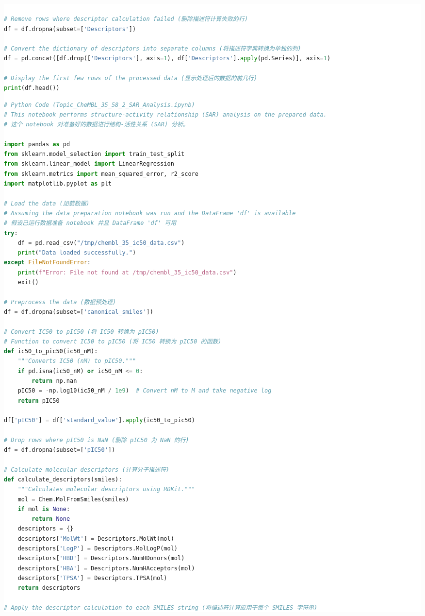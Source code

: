 ```python

# Remove rows where descriptor calculation failed (删除描述符计算失败的行)
df = df.dropna(subset=['Descriptors'])

# Convert the dictionary of descriptors into separate columns (将描述符字典转换为单独的列)
df = pd.concat([df.drop(['Descriptors'], axis=1), df['Descriptors'].apply(pd.Series)], axis=1)

# Display the first few rows of the processed data (显示处理后的数据的前几行)
print(df.head())
```

```python
# Python Code (Topic_CheMBL_35_58_2_SAR_Analysis.ipynb)
# This notebook performs structure-activity relationship (SAR) analysis on the prepared data.
# 这个 notebook 对准备好的数据进行结构-活性关系 (SAR) 分析。

import pandas as pd
from sklearn.model_selection import train_test_split
from sklearn.linear_model import LinearRegression
from sklearn.metrics import mean_squared_error, r2_score
import matplotlib.pyplot as plt

# Load the data (加载数据)
# Assuming the data preparation notebook was run and the DataFrame 'df' is available
# 假设已运行数据准备 notebook 并且 DataFrame 'df' 可用
try:
    df = pd.read_csv("/tmp/chembl_35_ic50_data.csv")
    print("Data loaded successfully.")
except FileNotFoundError:
    print(f"Error: File not found at /tmp/chembl_35_ic50_data.csv")
    exit()

# Preprocess the data (数据预处理)
df = df.dropna(subset=['canonical_smiles'])

# Convert IC50 to pIC50 (将 IC50 转换为 pIC50)
# Function to convert IC50 to pIC50 (将 IC50 转换为 pIC50 的函数)
def ic50_to_pic50(ic50_nM):
    """Converts IC50 (nM) to pIC50."""
    if pd.isna(ic50_nM) or ic50_nM <= 0:
        return np.nan
    pIC50 = -np.log10(ic50_nM / 1e9)  # Convert nM to M and take negative log
    return pIC50

df['pIC50'] = df['standard_value'].apply(ic50_to_pic50)

# Drop rows where pIC50 is NaN (删除 pIC50 为 NaN 的行)
df = df.dropna(subset=['pIC50'])

# Calculate molecular descriptors (计算分子描述符)
def calculate_descriptors(smiles):
    """Calculates molecular descriptors using RDKit."""
    mol = Chem.MolFromSmiles(smiles)
    if mol is None:
        return None
    descriptors = {}
    descriptors['MolWt'] = Descriptors.MolWt(mol)
    descriptors['LogP'] = Descriptors.MolLogP(mol)
    descriptors['HBD'] = Descriptors.NumHDonors(mol)
    descriptors['HBA'] = Descriptors.NumHAcceptors(mol)
    descriptors['TPSA'] = Descriptors.TPSA(mol)
    return descriptors

# Apply the descriptor calculation to each SMILES string (将描述符计算应用于每个 SMILES 字符串)
```